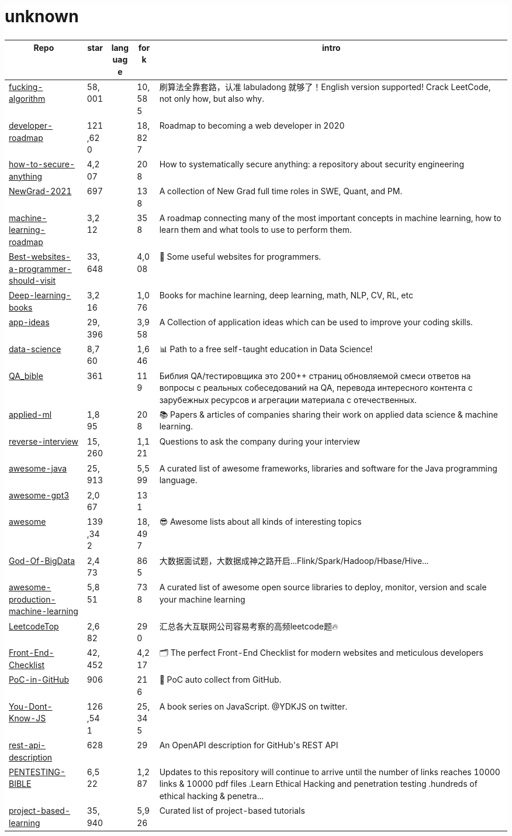 
# unknown

Repo|star|language|fork|intro
-|-|-|-|-
[fucking-algorithm](https://github.com/labuladong/fucking-algorithm)|58,001||10,585|刷算法全靠套路，认准 labuladong 就够了！English version supported! Crack LeetCode, not only how, but also why.
[developer-roadmap](https://github.com/kamranahmedse/developer-roadmap)|121,620||18,827|Roadmap to becoming a web developer in 2020
[how-to-secure-anything](https://github.com/veeral-patel/how-to-secure-anything)|4,207||208|How to systematically secure anything: a repository about security engineering
[NewGrad-2021](https://github.com/Pitt-CSC/NewGrad-2021)|697||138|A collection of New Grad full time roles in SWE, Quant, and PM.
[machine-learning-roadmap](https://github.com/mrdbourke/machine-learning-roadmap)|3,212||358|A roadmap connecting many of the most important concepts in machine learning, how to learn them and what tools to use to perform them.
[Best-websites-a-programmer-should-visit](https://github.com/sdmg15/Best-websites-a-programmer-should-visit)|33,648||4,008|🔗 Some useful websites for programmers.
[Deep-learning-books](https://github.com/loveunk/Deep-learning-books)|3,216||1,076|Books for machine learning, deep learning, math, NLP, CV, RL, etc
[app-ideas](https://github.com/florinpop17/app-ideas)|29,396||3,958|A Collection of application ideas which can be used to improve your coding skills.
[data-science](https://github.com/ossu/data-science)|8,760||1,646|📊 Path to a free self-taught education in Data Science!
[QA_bible](https://github.com/Vladislav610/QA_bible)|361||119|Библия QA/тестировщика это 200++ страниц обновляемой смеси ответов на вопросы с реальных собеседований на QA, перевода интересного контента с зарубежных ресурсов и агрегации материала с отечественных.
[applied-ml](https://github.com/eugeneyan/applied-ml)|1,895||208|📚 Papers & articles of companies sharing their work on applied data science & machine learning.
[reverse-interview](https://github.com/viraptor/reverse-interview)|15,260||1,121|Questions to ask the company during your interview
[awesome-java](https://github.com/akullpp/awesome-java)|25,913||5,599|A curated list of awesome frameworks, libraries and software for the Java programming language.
[awesome-gpt3](https://github.com/elyase/awesome-gpt3)|2,067||131|
[awesome](https://github.com/sindresorhus/awesome)|139,342||18,497|😎 Awesome lists about all kinds of interesting topics
[God-Of-BigData](https://github.com/wangzhiwubigdata/God-Of-BigData)|2,473||865|大数据面试题，大数据成神之路开启...Flink/Spark/Hadoop/Hbase/Hive...
[awesome-production-machine-learning](https://github.com/EthicalML/awesome-production-machine-learning)|5,851||738|A curated list of awesome open source libraries to deploy, monitor, version and scale your machine learning
[LeetcodeTop](https://github.com/afatcoder/LeetcodeTop)|2,682||290|汇总各大互联网公司容易考察的高频leetcode题🔥
[Front-End-Checklist](https://github.com/thedaviddias/Front-End-Checklist)|42,452||4,217|🗂 The perfect Front-End Checklist for modern websites and meticulous developers
[PoC-in-GitHub](https://github.com/nomi-sec/PoC-in-GitHub)|906||216|📡 PoC auto collect from GitHub.
[You-Dont-Know-JS](https://github.com/getify/You-Dont-Know-JS)|126,541||25,345|A book series on JavaScript. @YDKJS on twitter.
[rest-api-description](https://github.com/github/rest-api-description)|628||29|An OpenAPI description for GitHub's REST API
[PENTESTING-BIBLE](https://github.com/blaCCkHatHacEEkr/PENTESTING-BIBLE)|6,522||1,287|Updates to this repository will continue to arrive until the number of links reaches 10000 links & 10000 pdf files .Learn Ethical Hacking and penetration testing .hundreds of ethical hacking & penetra...
[project-based-learning](https://github.com/tuvtran/project-based-learning)|35,940||5,926|Curated list of project-based tutorials
